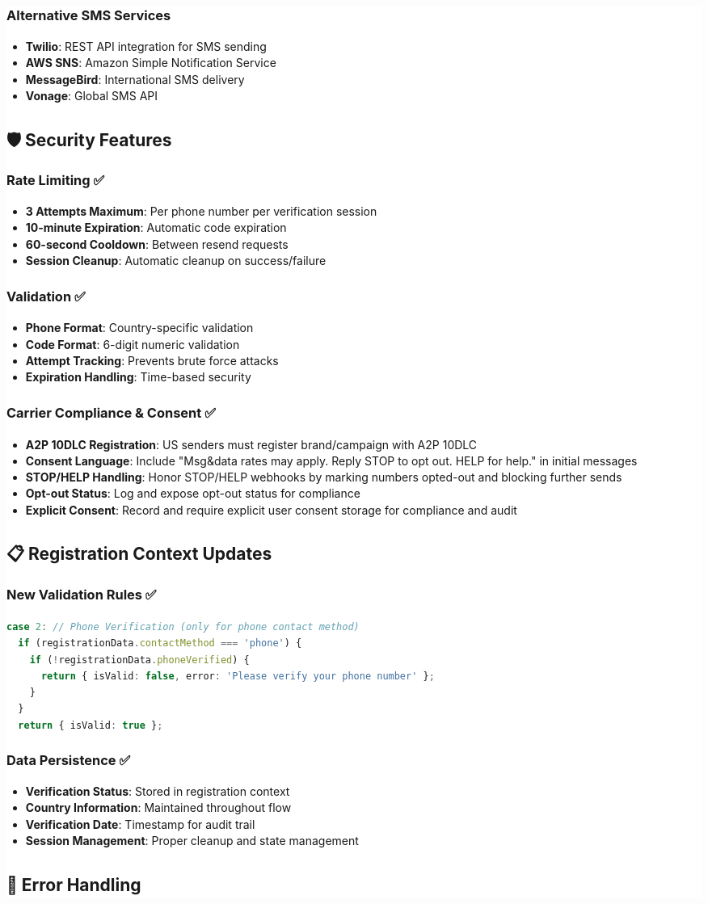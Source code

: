 ### **Alternative SMS Services**
- **Twilio**: REST API integration for SMS sending
- **AWS SNS**: Amazon Simple Notification Service
- **MessageBird**: International SMS delivery
- **Vonage**: Global SMS API

## 🛡️ Security Features

### **Rate Limiting** ✅
- **3 Attempts Maximum**: Per phone number per verification session
- **10-minute Expiration**: Automatic code expiration
- **60-second Cooldown**: Between resend requests
- **Session Cleanup**: Automatic cleanup on success/failure

### **Validation** ✅
- **Phone Format**: Country-specific validation
- **Code Format**: 6-digit numeric validation
- **Attempt Tracking**: Prevents brute force attacks
- **Expiration Handling**: Time-based security

### **Carrier Compliance & Consent** ✅
- **A2P 10DLC Registration**: US senders must register brand/campaign with A2P 10DLC
- **Consent Language**: Include "Msg&data rates may apply. Reply STOP to opt out. HELP for help." in initial messages
- **STOP/HELP Handling**: Honor STOP/HELP webhooks by marking numbers opted-out and blocking further sends
- **Opt-out Status**: Log and expose opt-out status for compliance
- **Explicit Consent**: Record and require explicit user consent storage for compliance and audit

## 📋 Registration Context Updates

### **New Validation Rules** ✅
```typescript
case 2: // Phone Verification (only for phone contact method)
  if (registrationData.contactMethod === 'phone') {
    if (!registrationData.phoneVerified) {
      return { isValid: false, error: 'Please verify your phone number' };
    }
  }
  return { isValid: true };
```

### **Data Persistence** ✅
- **Verification Status**: Stored in registration context
- **Country Information**: Maintained throughout flow
- **Verification Date**: Timestamp for audit trail
- **Session Management**: Proper cleanup and state management

## 🎯 Error Handling
